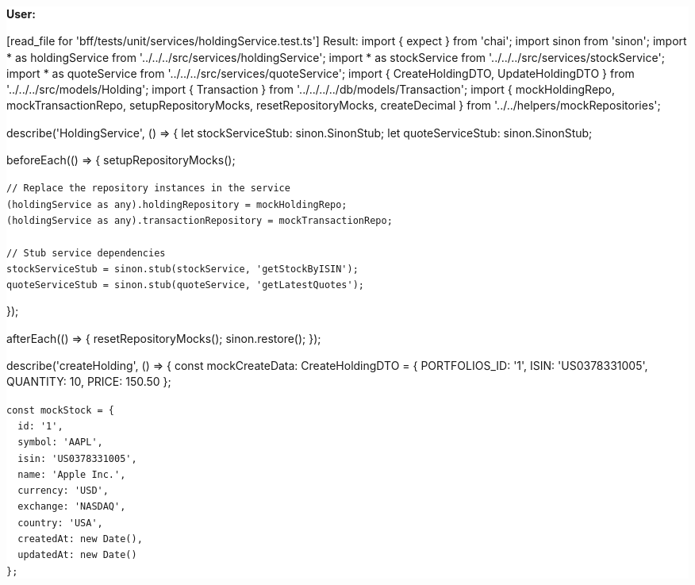 **User:**

[read_file for 'bff/tests/unit/services/holdingService.test.ts'] Result:
import { expect } from 'chai';
import sinon from 'sinon';
import * as holdingService from '../../../src/services/holdingService';
import * as stockService from '../../../src/services/stockService';
import * as quoteService from '../../../src/services/quoteService';
import { CreateHoldingDTO, UpdateHoldingDTO } from '../../../src/models/Holding';
import { Transaction } from '../../../../db/models/Transaction';
import { 
  mockHoldingRepo,
  mockTransactionRepo,
  setupRepositoryMocks, 
  resetRepositoryMocks,
  createDecimal 
} from '../../helpers/mockRepositories';

describe('HoldingService', () => {
  let stockServiceStub: sinon.SinonStub;
  let quoteServiceStub: sinon.SinonStub;

  beforeEach(() => {
    setupRepositoryMocks();
    
    // Replace the repository instances in the service
    (holdingService as any).holdingRepository = mockHoldingRepo;
    (holdingService as any).transactionRepository = mockTransactionRepo;
    
    // Stub service dependencies
    stockServiceStub = sinon.stub(stockService, 'getStockByISIN');
    quoteServiceStub = sinon.stub(quoteService, 'getLatestQuotes');
  });

  afterEach(() => {
    resetRepositoryMocks();
    sinon.restore();
  });

  describe('createHolding', () => {
    const mockCreateData: CreateHoldingDTO = {
      PORTFOLIOS_ID: '1',
      ISIN: 'US0378331005',
      QUANTITY: 10,
      PRICE: 150.50
    };

    const mockStock = {
      id: '1',
      symbol: 'AAPL',
      isin: 'US0378331005',
      name: 'Apple Inc.',
      currency: 'USD',
      exchange: 'NASDAQ',
      country: 'USA',
      createdAt: new Date(),
      updatedAt: new Date()
    };
